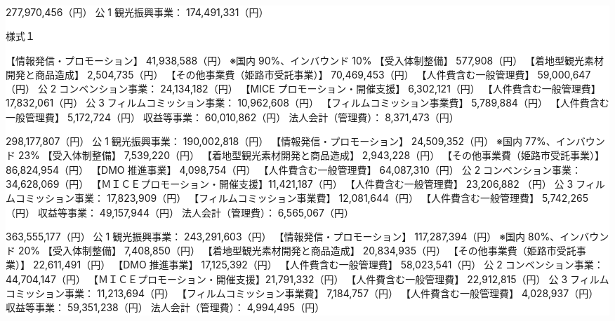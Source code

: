 277,970,456（円） 公 1 観光振興事業：  174,491,331（円）

様式１

【情報発信・プロモーション】       41,938,588（円）
    ※国内 90%、インバウンド 10%
【受入体制整備】                        577,908（円）
【着地型観光素材開発と商品造成】    2,504,735（円）
【その他事業費（姫路市受託事業）】  70,469,453（円）
【人件費含む一般管理費】           59,000,647（円）
公 2 コンベンション事業：  24,134,182（円）
【MICE プロモーション・開催支援】   6,302,121（円）
【人件費含む一般管理費】           17,832,061（円）
公 3 フィルムコミッション事業：     10,962,608（円）
【フィルムコミッション事業費】      5,789,884（円）
【人件費含む一般管理費】            5,172,724（円）
収益等事業：  60,010,862（円）
法人会計（管理費）：  8,371,473（円）

298,177,807（円）  公 1 観光振興事業：               190,002,818（円）
【情報発信・プロモーション】      24,509,352（円）
    ※国内 77%、インバウンド 23%
【受入体制整備】                        7,539,220（円）
【着地型観光素材開発と商品造成】    2,943,228（円）
【その他事業費（姫路市受託事業）】 86,824,954（円）
【DMO 推進事業】                   4,098,754（円）
【人件費含む一般管理費】          64,087,310（円）
公 2 コンベンション事業：            34,628,069（円）
【ＭＩＣＥプロモーション・開催支援】11,421,187（円）
【人件費含む一般管理費】           23,206,882 （円）
公 3 フィルムコミッション事業：     17,823,909（円）
【フィルムコミッション事業費】     12,081,644（円）
【人件費含む一般管理費】            5,742,265（円）
収益等事業：         49,157,944（円）
法人会計（管理費）：   6,565,067（円）

363,555,177（円）  公 1 観光振興事業：               243,291,603（円）
【情報発信・プロモーション】     117,287,394（円）
    ※国内 80%、インバウンド 20%
【受入体制整備】                        7,408,850（円）
【着地型観光素材開発と商品造成】  20,834,935（円）
【その他事業費（姫路市受託事業）】 22,611,491（円）
【DMO 推進事業】                   17,125,392（円）
【人件費含む一般管理費】          58,023,541（円）
公 2 コンベンション事業：            44,704,147（円）
【ＭＩＣＥプロモーション・開催支援】21,791,332（円）
【人件費含む一般管理費】            22,912,815（円）
公 3 フィルムコミッション事業：     11,213,694（円）
【フィルムコミッション事業費】      7,184,757（円）
【人件費含む一般管理費】            4,028,937（円）
収益等事業：         59,351,238（円）
法人会計（管理費）：   4,994,495（円）
